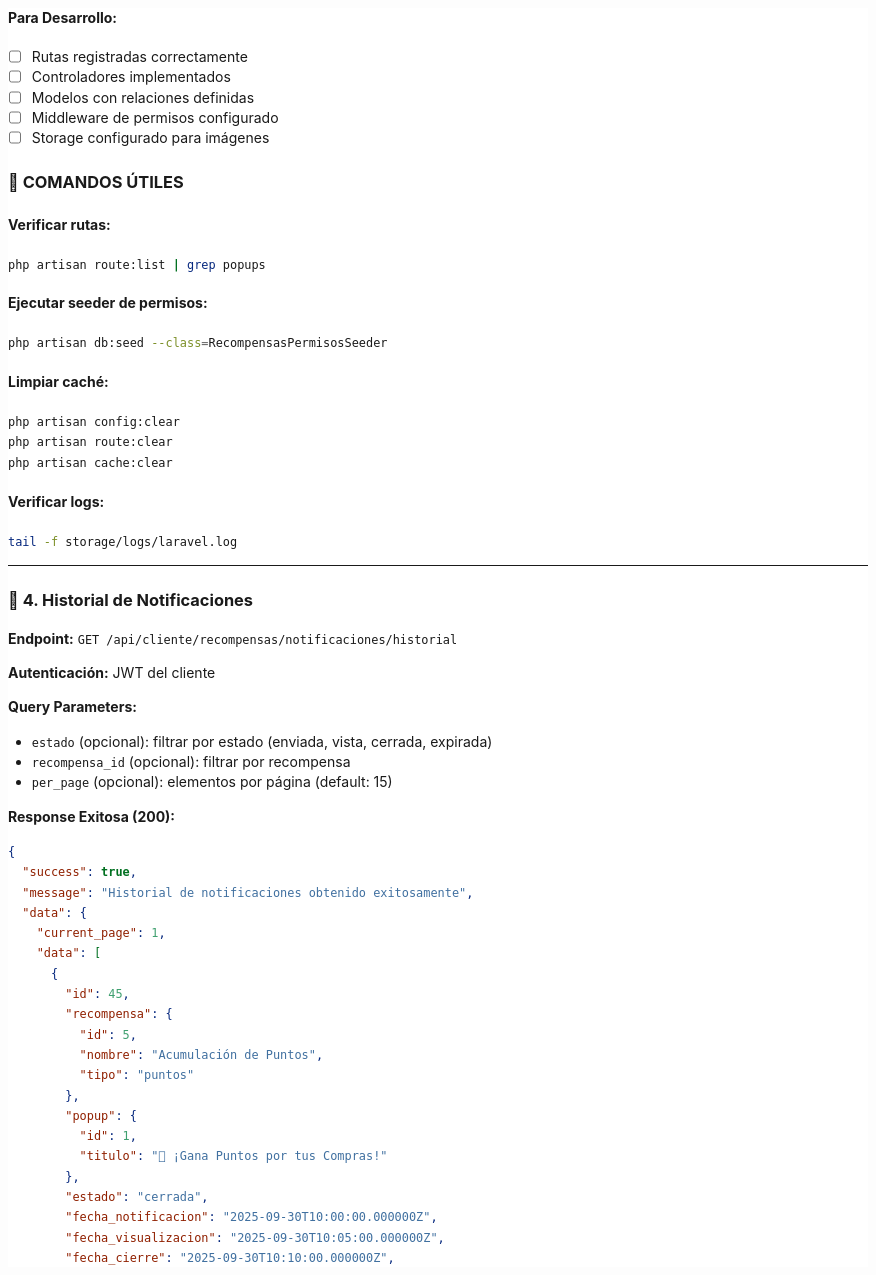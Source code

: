 #### **Para Desarrollo:**
- [ ] Rutas registradas correctamente
- [ ] Controladores implementados
- [ ] Modelos con relaciones definidas
- [ ] Middleware de permisos configurado
- [ ] Storage configurado para imágenes

### 🚀 **COMANDOS ÚTILES**

#### **Verificar rutas:**
```bash
php artisan route:list | grep popups
```

#### **Ejecutar seeder de permisos:**
```bash
php artisan db:seed --class=RecompensasPermisosSeeder
```

#### **Limpiar caché:**
```bash
php artisan config:clear
php artisan route:clear
php artisan cache:clear
```

#### **Verificar logs:**
```bash
tail -f storage/logs/laravel.log
```

---

### 📌 **4. Historial de Notificaciones**

**Endpoint:** `GET /api/cliente/recompensas/notificaciones/historial`

**Autenticación:** JWT del cliente

**Query Parameters:**
- `estado` (opcional): filtrar por estado (enviada, vista, cerrada, expirada)
- `recompensa_id` (opcional): filtrar por recompensa
- `per_page` (opcional): elementos por página (default: 15)

**Response Exitosa (200):**
```json
{
  "success": true,
  "message": "Historial de notificaciones obtenido exitosamente",
  "data": {
    "current_page": 1,
    "data": [
      {
        "id": 45,
        "recompensa": {
          "id": 5,
          "nombre": "Acumulación de Puntos",
          "tipo": "puntos"
        },
        "popup": {
          "id": 1,
          "titulo": "🎁 ¡Gana Puntos por tus Compras!"
        },
        "estado": "cerrada",
        "fecha_notificacion": "2025-09-30T10:00:00.000000Z",
        "fecha_visualizacion": "2025-09-30T10:05:00.000000Z",
        "fecha_cierre": "2025-09-30T10:10:00.000000Z",
```